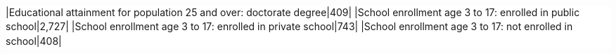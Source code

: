 |Educational attainment for population 25 and over: doctorate degree|409|
|School enrollment age 3 to 17: enrolled in public school|2,727|
|School enrollment age 3 to 17: enrolled in private school|743|
|School enrollment age 3 to 17: not enrolled in school|408|
